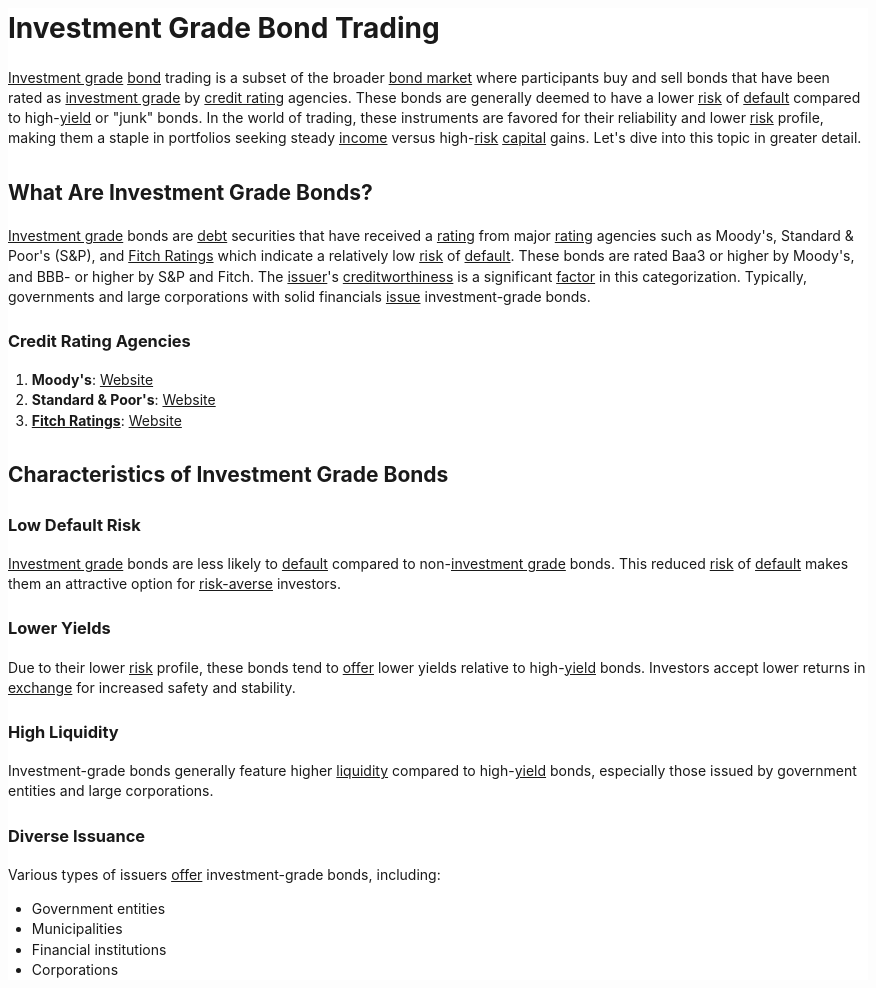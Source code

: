 # Investment Grade Bond Trading

[Investment grade](../i/investment_grade.md) [bond](../b/bond.md) trading is a subset of the broader [bond market](../b/bond_market.md) where participants buy and sell bonds that have been rated as [investment grade](../i/investment_grade.md) by [credit rating](../c/credit_rating.md) agencies. These bonds are generally deemed to have a lower [risk](../r/risk.md) of [default](../d/default.md) compared to high-[yield](../y/yield.md) or "junk" bonds. In the world of trading, these instruments are favored for their reliability and lower [risk](../r/risk.md) profile, making them a staple in portfolios seeking steady [income](../i/income.md) versus high-[risk](../r/risk.md) [capital](../c/capital.md) gains. Let's dive into this topic in greater detail.

## What Are Investment Grade Bonds?

[Investment grade](../i/investment_grade.md) bonds are [debt](../d/debt.md) securities that have received a [rating](../r/rating.md) from major [rating](../r/rating.md) agencies such as Moody's, Standard & Poor's (S&P), and [Fitch Ratings](../f/fitch_ratings.md) which indicate a relatively low [risk](../r/risk.md) of [default](../d/default.md). These bonds are rated Baa3 or higher by Moody's, and BBB- or higher by S&P and Fitch. The [issuer](../i/issuer.md)'s [creditworthiness](../c/creditworthiness.md) is a significant [factor](../f/factor.md) in this categorization. Typically, governments and large corporations with solid financials [issue](../i/issue.md) investment-grade bonds.

### Credit Rating Agencies

1. **Moody's**: [Website](https://www.moodys.com)
2. **Standard & Poor's**: [Website](https://www.spglobal.com)
3. **[Fitch Ratings](../f/fitch_ratings.md)**: [Website](https://www.fitchratings.com)

## Characteristics of Investment Grade Bonds

### Low Default Risk

[Investment grade](../i/investment_grade.md) bonds are less likely to [default](../d/default.md) compared to non-[investment grade](../i/investment_grade.md) bonds. This reduced [risk](../r/risk.md) of [default](../d/default.md) makes them an attractive option for [risk-averse](../r/risk-averse.md) investors.

### Lower Yields

Due to their lower [risk](../r/risk.md) profile, these bonds tend to [offer](../o/offer.md) lower yields relative to high-[yield](../y/yield.md) bonds. Investors accept lower returns in [exchange](../e/exchange.md) for increased safety and stability.

### High Liquidity

Investment-grade bonds generally feature higher [liquidity](../l/liquidity.md) compared to high-[yield](../y/yield.md) bonds, especially those issued by government entities and large corporations.

### Diverse Issuance

Various types of issuers [offer](../o/offer.md) investment-grade bonds, including:
- Government entities
- Municipalities
- Financial institutions
- Corporations
